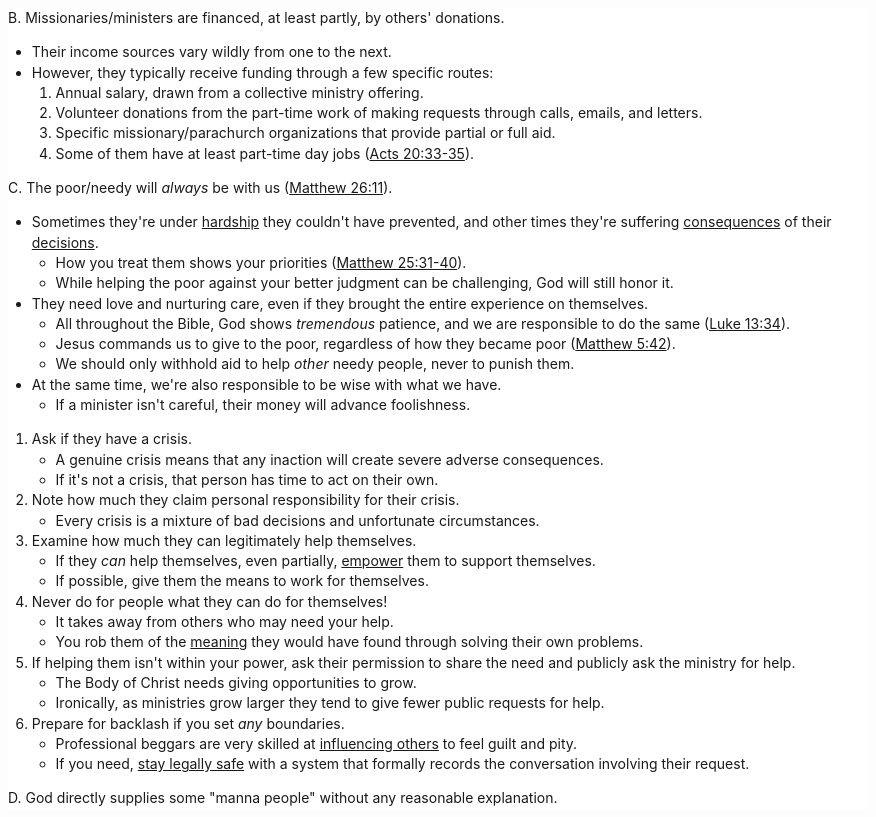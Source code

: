 
B. Missionaries/ministers are financed, at least partly, by others' donations.

- Their income sources vary wildly from one to the next.
- However, they typically receive funding through a few specific routes:
  1. Annual salary, drawn from a collective ministry offering.
  2. Volunteer donations from the part-time work of making requests through calls, emails, and letters.
  3. Specific missionary/parachurch organizations that provide partial or full aid.
  4. Some of them have at least part-time day jobs ([Acts 20:33-35](https://biblehub.com/bsb/acts/20.htm)).

C. The poor/needy will *always* be with us ([Matthew 26:11](https://biblehub.com/matthew/26-11.htm)).

- Sometimes they're under [hardship](https://adequate.life/hardship/) they couldn't have prevented, and other times they're suffering [consequences](https://gainedin.site/results/) of their [decisions](https://gainedin.site/decisions/).
  - How you treat them shows your priorities ([Matthew 25:31-40](https://biblehub.com/matthew/25.htm)).
  - While helping the poor against your better judgment can be challenging, God will still honor it.
- They need love and nurturing care, even if they brought the entire experience on themselves.
  - All throughout the Bible, God shows *tremendous* patience, and we are responsible to do the same ([Luke 13:34](https://biblehub.com/luke/13-34.htm)).
  - Jesus commands us to give to the poor, regardless of how they became poor ([Matthew 5:42](https://biblehub.com/matthew/5-42.htm)).
  - We should only withhold aid to help *other* needy people, never to punish them.
- At the same time, we're also responsible to be wise with what we have.
  - If a minister isn't careful, their money will advance foolishness.

1. Ask if they have a crisis.
   - A genuine crisis means that any inaction will create severe adverse consequences.
   - If it's not a crisis, that person has time to act on their own.
2. Note how much they claim personal responsibility for their crisis.
   - Every crisis is a mixture of bad decisions and unfortunate circumstances.
3. Examine how much they can legitimately help themselves.
   - If they *can* help themselves, even partially, [empower](https://gainedin.site/power-types/) them to support themselves.
   - If possible, give them the means to work for themselves.
4. Never do for people what they can do for themselves!
   - It takes away from others who may need your help.
   - You rob them of the [meaning](https://gainedin.site/meaning/) they would have found through solving their own problems.
5. If helping them isn't within your power, ask their permission to share the need and publicly ask the ministry for help.
   - The Body of Christ needs giving opportunities to grow.
   - Ironically, as ministries grow larger they tend to give fewer public requests for help.
6. Prepare for backlash if you set *any* boundaries.
   - Professional beggars are very skilled at [influencing others](https://gainedin.site/influence/) to feel guilt and pity.
   - If you need, [stay legally safe](https://notageni.us/legally-safe/) with a system that formally records the conversation involving their request.

D. God directly supplies some "manna people" without any reasonable explanation.
